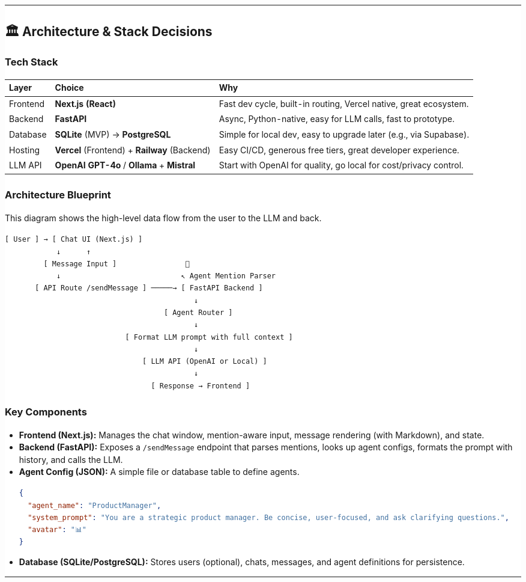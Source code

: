 -----

## 🏛️ Architecture & Stack Decisions

### Tech Stack

| Layer      | Choice                             | Why                                                         |
| :--------- | :--------------------------------- | :---------------------------------------------------------- |
| Frontend   | **Next.js (React)** | Fast dev cycle, built-in routing, Vercel native, great ecosystem. |
| Backend    | **FastAPI** | Async, Python-native, easy for LLM calls, fast to prototype.  |
| Database   | **SQLite** (MVP) → **PostgreSQL** | Simple for local dev, easy to upgrade later (e.g., via Supabase). |
| Hosting    | **Vercel** (Frontend) + **Railway** (Backend) | Easy CI/CD, generous free tiers, great developer experience.      |
| LLM API    | **OpenAI GPT-4o** / **Ollama** + **Mistral** | Start with OpenAI for quality, go local for cost/privacy control. |

### Architecture Blueprint

This diagram shows the high-level data flow from the user to the LLM and back.

```
[ User ] → [ Chat UI (Next.js) ]
            ↓      ↑
         [ Message Input ]                🔄
            ↓                            ↖ Agent Mention Parser
       [ API Route /sendMessage ] ─────→ [ FastAPI Backend ]
                                            ↓
                                     [ Agent Router ]
                                            ↓
                            [ Format LLM prompt with full context ]
                                            ↓
                                [ LLM API (OpenAI or Local) ]
                                            ↓
                                  [ Response → Frontend ]
```

### Key Components

  * **Frontend (Next.js):** Manages the chat window, mention-aware input, message rendering (with Markdown), and state.
  * **Backend (FastAPI):** Exposes a `/sendMessage` endpoint that parses mentions, looks up agent configs, formats the prompt with history, and calls the LLM.
  * **Agent Config (JSON):** A simple file or database table to define agents.
    ```json
    {
      "agent_name": "ProductManager",
      "system_prompt": "You are a strategic product manager. Be concise, user-focused, and ask clarifying questions.",
      "avatar": "📊"
    }
    ```
  * **Database (SQLite/PostgreSQL):** Stores users (optional), chats, messages, and agent definitions for persistence.

-----
